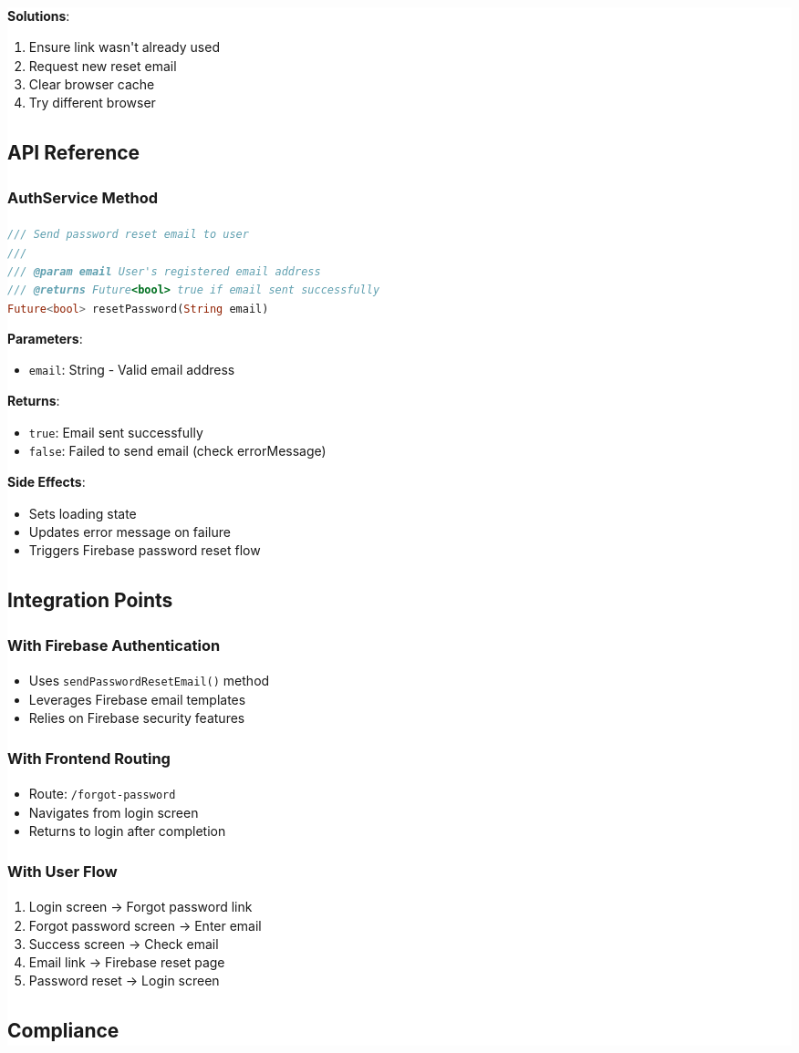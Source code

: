 **Solutions**:
1. Ensure link wasn't already used
2. Request new reset email
3. Clear browser cache
4. Try different browser

## API Reference

### AuthService Method

```dart
/// Send password reset email to user
///
/// @param email User's registered email address
/// @returns Future<bool> true if email sent successfully
Future<bool> resetPassword(String email)
```

**Parameters**:
- `email`: String - Valid email address

**Returns**:
- `true`: Email sent successfully
- `false`: Failed to send email (check errorMessage)

**Side Effects**:
- Sets loading state
- Updates error message on failure
- Triggers Firebase password reset flow

## Integration Points

### With Firebase Authentication
- Uses `sendPasswordResetEmail()` method
- Leverages Firebase email templates
- Relies on Firebase security features

### With Frontend Routing
- Route: `/forgot-password`
- Navigates from login screen
- Returns to login after completion

### With User Flow
1. Login screen → Forgot password link
2. Forgot password screen → Enter email
3. Success screen → Check email
4. Email link → Firebase reset page
5. Password reset → Login screen

## Compliance
